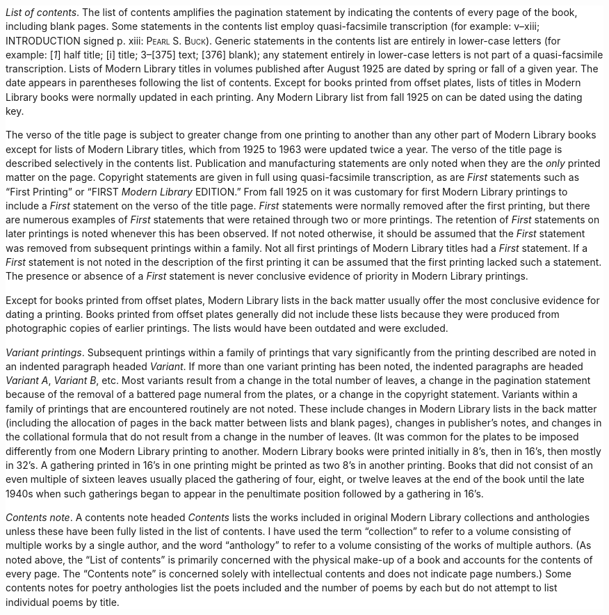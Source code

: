 *List of contents*. The list of contents amplifies the pagination statement by indicating the contents of every page of the book, including blank pages. Some statements in the contents list employ quasi-facsimile transcription (for example: v–xiii; INTRODUCTION signed p. xiii: <span class="smallcaps">Pearl S. Buck</span>). Generic statements in the contents list are entirely in lower-case letters (for example: \[*1*] half title; \[i] title; 3–\[375] text; \[376] blank); any statement entirely in lower-case letters is not part of a quasi-facsimile transcription. Lists of Modern Library titles in volumes published after August 1925 are dated by spring or fall of a given year. The date appears in parentheses following the list of contents. Except for books printed from offset plates, lists of titles in Modern Library books were normally updated in each printing. Any Modern Library list from fall 1925 on can be dated using the dating key.  

The verso of the title page is subject to greater change from one printing to another than any other part of Modern Library books except for lists of Modern Library titles, which from 1925 to 1963 were updated twice a year. The verso of the title page is described selectively in the contents list. Publication and manufacturing statements are only noted when they are the *only* printed matter on the page. Copyright statements are given in full using quasi-facsimile transcription, as are *First* statements such as “First Printing” or “FIRST *Modern Library* EDITION.” From fall 1925 on it was customary for first Modern Library printings to include a *First* statement on the verso of the title page. *First* statements were normally removed after the first printing, but there are numerous examples of *First* statements that were retained through two or more printings. The retention of *First* statements on later printings is noted whenever this has been observed. If not noted otherwise, it should be assumed that the *First* statement was removed from subsequent printings within a family. Not all first printings of Modern Library titles had a *First* statement. If a *First* statement is not noted in the description of the first printing it can be assumed that the first printing lacked such a statement. The presence or absence of a *First* statement is never conclusive evidence of priority in Modern Library printings.  

Except for books printed from offset plates, Modern Library lists in the back matter usually offer the most conclusive evidence for dating a printing. Books printed from offset plates generally did not include these lists because they were produced from photographic copies of earlier printings. The lists would have been outdated and were excluded.  

*Variant printings*. Subsequent printings within a family of printings that vary significantly from the printing described are noted in an indented paragraph headed *Variant*. If more than one variant printing has been noted, the indented paragraphs are headed *Variant A*, *Variant B*, etc. Most variants result from a change in the total number of leaves, a change in the pagination statement because of the removal of a battered page numeral from the plates, or a change in the copyright statement. Variants within a family of printings that are encountered routinely are not noted. These include changes in Modern Library lists in the back matter (including the allocation of pages in the back matter between lists and blank pages), changes in publisher’s notes, and changes in the collational formula that do not result from a change in the number of leaves. (It was common for the plates to be imposed differently from one Modern Library printing to another. Modern Library books were printed initially in 8’s, then in 16’s, then mostly in 32’s. A gathering printed in 16’s in one printing might be printed as two 8’s in another printing. Books that did not consist of an even multiple of sixteen leaves usually placed the gathering of four, eight, or twelve leaves at the end of the book until the late 1940s when such gatherings began to appear in the penultimate position followed by a gathering in 16’s.  

*Contents note*. A contents note headed *Contents* lists the works included in original Modern Library collections and anthologies unless these have been fully listed in the list of contents. I have used the term “collection” to refer to a volume consisting of multiple works by a single author, and the word “anthology” to refer to a volume consisting of the works of multiple authors. (As noted above, the “List of contents” is primarily concerned with the physical make-up of a book and accounts for the contents of every page. The “Contents note” is concerned solely with intellectual contents and does not indicate page numbers.) Some contents notes for poetry anthologies list the poets included and the number of poems by each but do not attempt to list individual poems by title.  
